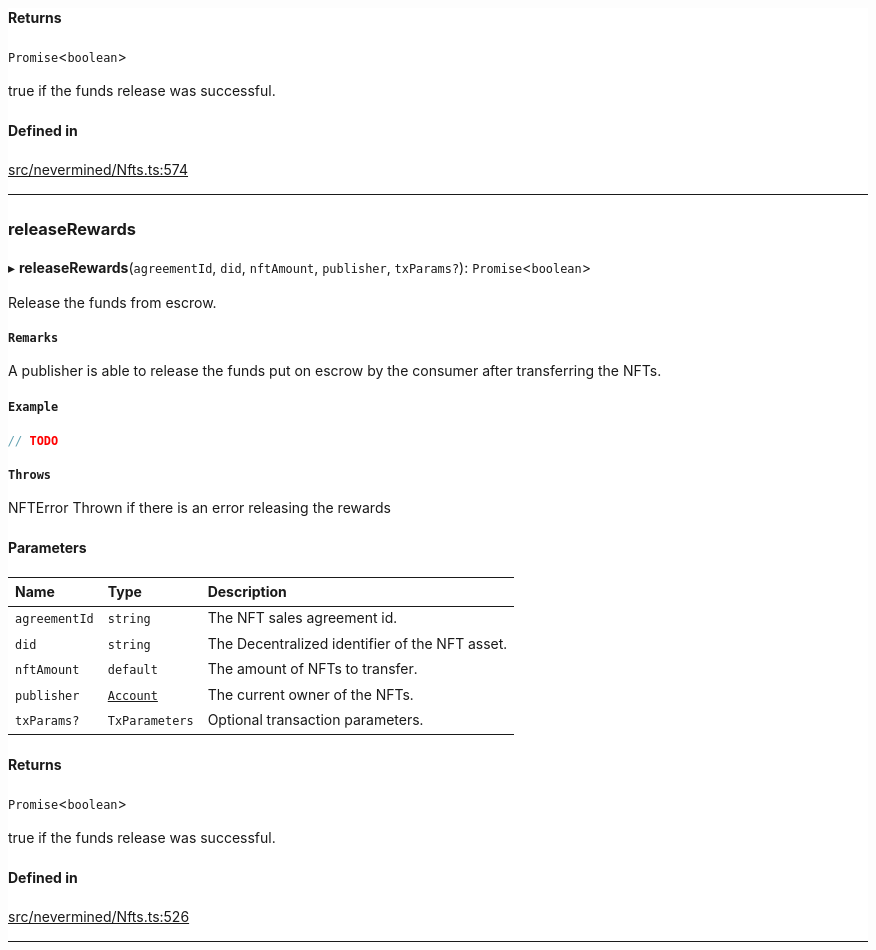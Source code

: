#### Returns

`Promise`<`boolean`\>

true if the funds release was successful.

#### Defined in

[src/nevermined/Nfts.ts:574](https://github.com/nevermined-io/sdk-js/blob/55f88d2/src/nevermined/Nfts.ts#L574)

---

### releaseRewards

▸ **releaseRewards**(`agreementId`, `did`, `nftAmount`, `publisher`, `txParams?`): `Promise`<`boolean`\>

Release the funds from escrow.

**`Remarks`**

A publisher is able to release the funds put on escrow by the consumer after transferring the NFTs.

**`Example`**

```ts
// TODO
```

**`Throws`**

NFTError
Thrown if there is an error releasing the rewards

#### Parameters

| Name          | Type                    | Description                                    |
| :------------ | :---------------------- | :--------------------------------------------- |
| `agreementId` | `string`                | The NFT sales agreement id.                    |
| `did`         | `string`                | The Decentralized identifier of the NFT asset. |
| `nftAmount`   | `default`               | The amount of NFTs to transfer.                |
| `publisher`   | [`Account`](Account.md) | The current owner of the NFTs.                 |
| `txParams?`   | `TxParameters`          | Optional transaction parameters.               |

#### Returns

`Promise`<`boolean`\>

true if the funds release was successful.

#### Defined in

[src/nevermined/Nfts.ts:526](https://github.com/nevermined-io/sdk-js/blob/55f88d2/src/nevermined/Nfts.ts#L526)

---